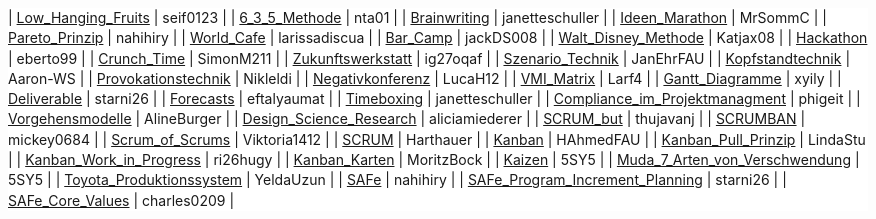 | [Low_Hanging_Fruits](kb/Low_Hanging_Fruits.md)                                                                                     | seif0123            |
| [6_3_5_Methode](kb/6_3_5_Methode.md)                                                                                               | nta01               |
| [Brainwriting](kb/Brainwriting.md)                                                                                                 | janetteschuller     |
| [Ideen_Marathon](kb/Ideen_Marathon.md)                                                                                             | MrSommC             |
| [Pareto_Prinzip](kb/Pareto_Prinzip.md)                                                                                             | nahihiry            |
| [World_Cafe](kb/World_Cafe.md)                                                                                                     | larissadiscua       |
| [Bar_Camp](kb/Bar_Camp.md)                                                                                                         | jackDS008           |
| [Walt_Disney_Methode](kb/Walt_Disney_Methode.md)                                                                                   | Katjax08            |
| [Hackathon](kb/Hackathon.md)                                                                                                       | eberto99            |
| [Crunch_Time](kb/Crunch_Time.md)                                                                                                   | SimonM211           |
| [Zukunftswerkstatt](kb/Zukunftswerkstatt.md)                                                                                       | ig27oqaf            |
| [Szenario_Technik](kb/Szenario_Technik.md)                                                                                         | JanEhrFAU           |
| [Kopfstandtechnik](kb/Kopfstandtechnik.md)                                                                                         | Aaron-WS            |
| [Provokationstechnik](kb/Provokationstechnik.md)                                                                                   | Nikleldi            |
| [Negativkonferenz](kb/Negativkonferenz.md)                                                                                         | LucaH12             |
| [VMI_Matrix](kb/VMI_Matrix.md)                                                                                                     | Larf4               |
| [Gantt_Diagramme](kb/Gantt_Diagramme.md)                                                                                           | xyily               |
| [Deliverable](kb/Deliverable.md)                                                                                                   | starni26            |
| [Forecasts](kb/Forecasts.md)                                                                                                       | eftalyaumat         |
| [Timeboxing](kb/Timeboxing.md)                                                                                                     | janetteschuller     |
| [Compliance_im_Projektmanagment](kb/Compliance_im_Projektmanagment.md)                                                             | phigeit             |
| [Vorgehensmodelle](kb/Vorgehensmodelle.md)                                                                                         | AlineBurger         |
| [Design_Science_Research](kb/Design_Science_Research.md)                                                                           | aliciamiederer      |
| [SCRUM_but](kb/SCRUM_but.md)                                                                                                       | thujavanj           |
| [SCRUMBAN](kb/SCRUMBAN.md)                                                                                                         | mickey0684          |
| [Scrum_of_Scrums](kb/Scrum_of_Scrums.md)                                                                                           | Viktoria1412        |
| [SCRUM](kb/SCRUM.md)                                                                                                               | Harthauer           |
| [Kanban](kb/Kanban.md)                                                                                                             | HAhmedFAU           |
| [Kanban_Pull_Prinzip](kb/Kanban_Pull_Prinzip.md)                                                                                   | LindaStu            |
| [Kanban_Work_in_Progress](kb/Kanban_Work_in_Progress.md)                                                                           | ri26hugy            |
| [Kanban_Karten](kb/Kanban_Karten.md)                                                                                               | MoritzBock          |
| [Kaizen](kb/Kaizen.md)                                                                                                             | 5SY5                |
| [Muda_7_Arten_von_Verschwendung](kb/Muda_7_Arten_von_Verschwendung.md)                                                             | 5SY5                |
| [Toyota_Produktionssystem](kb/Toyota_Produktionssystem.md)                                                                         | YeldaUzun           |
| [SAFe](kb/SAFe.md)                                                                                                                 | nahihiry            |
| [SAFe_Program_Increment_Planning](kb/SAFe_Program_Increment_Planning.md)                                                           | starni26            |
| [SAFe_Core_Values](kb/SAFe_Core_Values.md)                                                                                         | charles0209         |